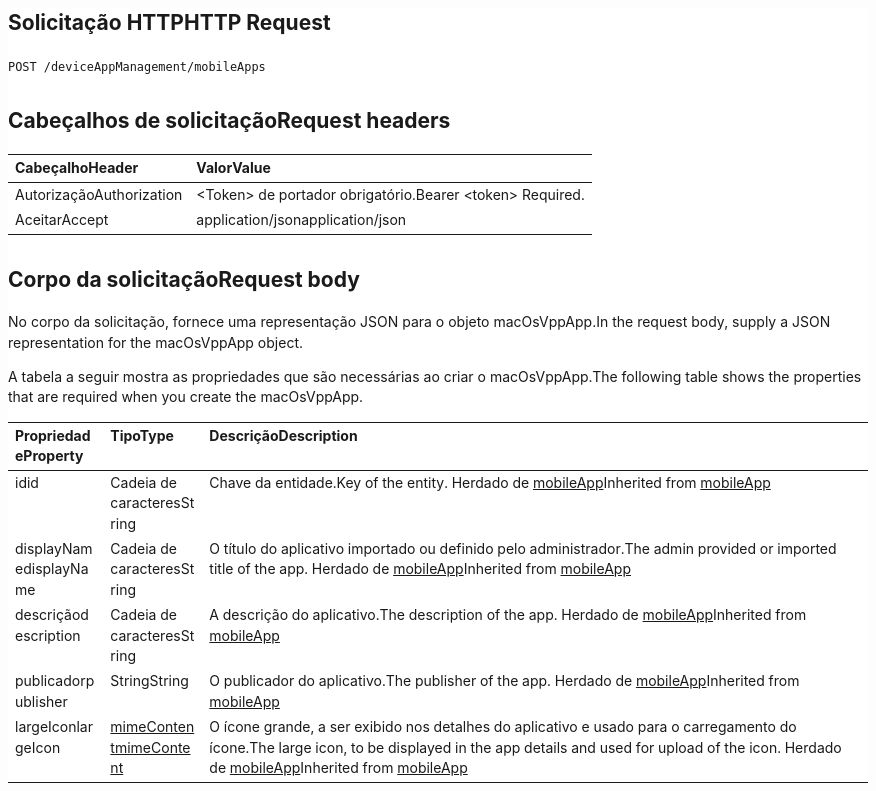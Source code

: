 ## <a name="http-request"></a><span data-ttu-id="8c80c-119">Solicitação HTTP</span><span class="sxs-lookup"><span data-stu-id="8c80c-119">HTTP Request</span></span>

``` http
POST /deviceAppManagement/mobileApps
```

## <a name="request-headers"></a><span data-ttu-id="8c80c-120">Cabeçalhos de solicitação</span><span class="sxs-lookup"><span data-stu-id="8c80c-120">Request headers</span></span>
|<span data-ttu-id="8c80c-121">Cabeçalho</span><span class="sxs-lookup"><span data-stu-id="8c80c-121">Header</span></span>|<span data-ttu-id="8c80c-122">Valor</span><span class="sxs-lookup"><span data-stu-id="8c80c-122">Value</span></span>|
|:---|:---|
|<span data-ttu-id="8c80c-123">Autorização</span><span class="sxs-lookup"><span data-stu-id="8c80c-123">Authorization</span></span>|<span data-ttu-id="8c80c-124">&lt;Token&gt; de portador obrigatório.</span><span class="sxs-lookup"><span data-stu-id="8c80c-124">Bearer &lt;token&gt; Required.</span></span>|
|<span data-ttu-id="8c80c-125">Aceitar</span><span class="sxs-lookup"><span data-stu-id="8c80c-125">Accept</span></span>|<span data-ttu-id="8c80c-126">application/json</span><span class="sxs-lookup"><span data-stu-id="8c80c-126">application/json</span></span>|

## <a name="request-body"></a><span data-ttu-id="8c80c-127">Corpo da solicitação</span><span class="sxs-lookup"><span data-stu-id="8c80c-127">Request body</span></span>
<span data-ttu-id="8c80c-128">No corpo da solicitação, fornece uma representação JSON para o objeto macOsVppApp.</span><span class="sxs-lookup"><span data-stu-id="8c80c-128">In the request body, supply a JSON representation for the macOsVppApp object.</span></span>

<span data-ttu-id="8c80c-129">A tabela a seguir mostra as propriedades que são necessárias ao criar o macOsVppApp.</span><span class="sxs-lookup"><span data-stu-id="8c80c-129">The following table shows the properties that are required when you create the macOsVppApp.</span></span>

|<span data-ttu-id="8c80c-130">Propriedade</span><span class="sxs-lookup"><span data-stu-id="8c80c-130">Property</span></span>|<span data-ttu-id="8c80c-131">Tipo</span><span class="sxs-lookup"><span data-stu-id="8c80c-131">Type</span></span>|<span data-ttu-id="8c80c-132">Descrição</span><span class="sxs-lookup"><span data-stu-id="8c80c-132">Description</span></span>|
|:---|:---|:---|
|<span data-ttu-id="8c80c-133">id</span><span class="sxs-lookup"><span data-stu-id="8c80c-133">id</span></span>|<span data-ttu-id="8c80c-134">Cadeia de caracteres</span><span class="sxs-lookup"><span data-stu-id="8c80c-134">String</span></span>|<span data-ttu-id="8c80c-135">Chave da entidade.</span><span class="sxs-lookup"><span data-stu-id="8c80c-135">Key of the entity.</span></span> <span data-ttu-id="8c80c-136">Herdado de [mobileApp](../resources/intune-shared-mobileapp.md)</span><span class="sxs-lookup"><span data-stu-id="8c80c-136">Inherited from [mobileApp](../resources/intune-shared-mobileapp.md)</span></span>|
|<span data-ttu-id="8c80c-137">displayName</span><span class="sxs-lookup"><span data-stu-id="8c80c-137">displayName</span></span>|<span data-ttu-id="8c80c-138">Cadeia de caracteres</span><span class="sxs-lookup"><span data-stu-id="8c80c-138">String</span></span>|<span data-ttu-id="8c80c-139">O título do aplicativo importado ou definido pelo administrador.</span><span class="sxs-lookup"><span data-stu-id="8c80c-139">The admin provided or imported title of the app.</span></span> <span data-ttu-id="8c80c-140">Herdado de [mobileApp](../resources/intune-shared-mobileapp.md)</span><span class="sxs-lookup"><span data-stu-id="8c80c-140">Inherited from [mobileApp](../resources/intune-shared-mobileapp.md)</span></span>|
|<span data-ttu-id="8c80c-141">descrição</span><span class="sxs-lookup"><span data-stu-id="8c80c-141">description</span></span>|<span data-ttu-id="8c80c-142">Cadeia de caracteres</span><span class="sxs-lookup"><span data-stu-id="8c80c-142">String</span></span>|<span data-ttu-id="8c80c-143">A descrição do aplicativo.</span><span class="sxs-lookup"><span data-stu-id="8c80c-143">The description of the app.</span></span> <span data-ttu-id="8c80c-144">Herdado de [mobileApp](../resources/intune-shared-mobileapp.md)</span><span class="sxs-lookup"><span data-stu-id="8c80c-144">Inherited from [mobileApp](../resources/intune-shared-mobileapp.md)</span></span>|
|<span data-ttu-id="8c80c-145">publicador</span><span class="sxs-lookup"><span data-stu-id="8c80c-145">publisher</span></span>|<span data-ttu-id="8c80c-146">String</span><span class="sxs-lookup"><span data-stu-id="8c80c-146">String</span></span>|<span data-ttu-id="8c80c-147">O publicador do aplicativo.</span><span class="sxs-lookup"><span data-stu-id="8c80c-147">The publisher of the app.</span></span> <span data-ttu-id="8c80c-148">Herdado de [mobileApp](../resources/intune-shared-mobileapp.md)</span><span class="sxs-lookup"><span data-stu-id="8c80c-148">Inherited from [mobileApp](../resources/intune-shared-mobileapp.md)</span></span>|
|<span data-ttu-id="8c80c-149">largeIcon</span><span class="sxs-lookup"><span data-stu-id="8c80c-149">largeIcon</span></span>|[<span data-ttu-id="8c80c-150">mimeContent</span><span class="sxs-lookup"><span data-stu-id="8c80c-150">mimeContent</span></span>](../resources/intune-shared-mimecontent.md)|<span data-ttu-id="8c80c-151">O ícone grande, a ser exibido nos detalhes do aplicativo e usado para o carregamento do ícone.</span><span class="sxs-lookup"><span data-stu-id="8c80c-151">The large icon, to be displayed in the app details and used for upload of the icon.</span></span> <span data-ttu-id="8c80c-152">Herdado de [mobileApp](../resources/intune-shared-mobileapp.md)</span><span class="sxs-lookup"><span data-stu-id="8c80c-152">Inherited from [mobileApp](../resources/intune-shared-mobileapp.md)</span></span>|